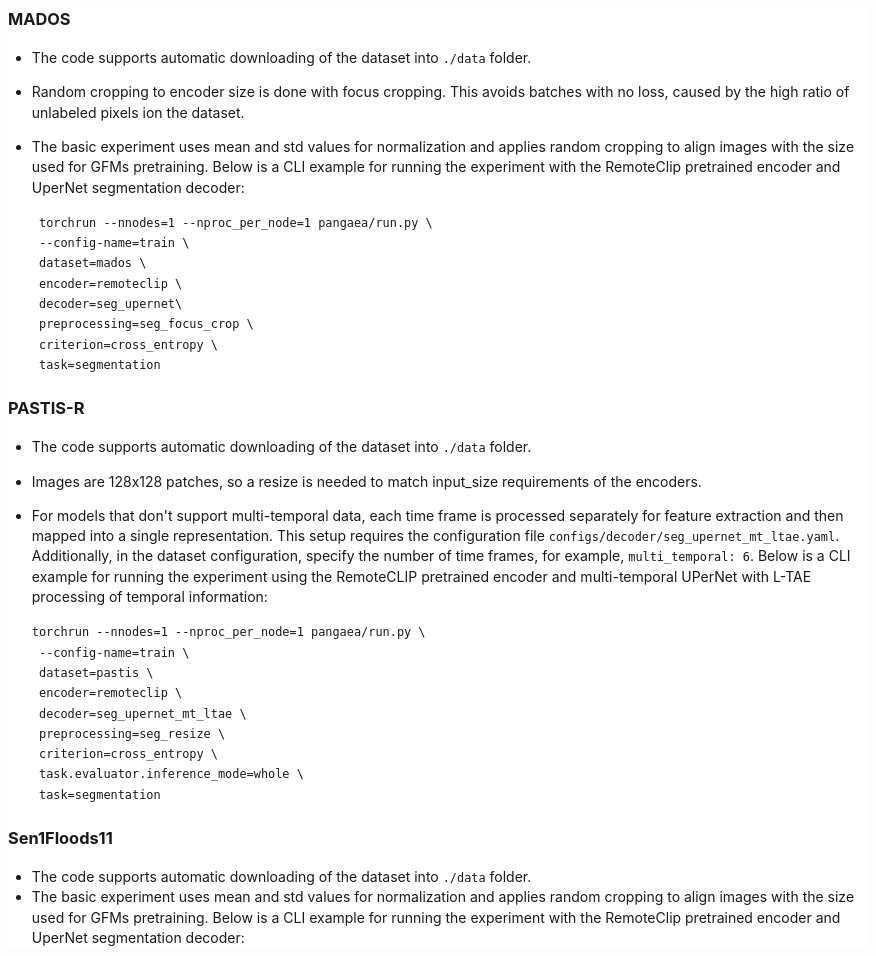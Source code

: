 ### MADOS

- The code supports automatic downloading of the dataset into `./data` folder. 
- Random cropping to encoder size is done with focus cropping. This avoids batches with no loss, caused by the high ratio of unlabeled pixels ion the dataset.
- The basic experiment uses mean and std values for normalization and applies random cropping to align images with the size used for GFMs pretraining.
   Below is a CLI example for running the experiment with the RemoteClip pretrained encoder and UperNet segmentation decoder:

  ```
   torchrun --nnodes=1 --nproc_per_node=1 pangaea/run.py \
   --config-name=train \
   dataset=mados \
   encoder=remoteclip \
   decoder=seg_upernet\
   preprocessing=seg_focus_crop \
   criterion=cross_entropy \
   task=segmentation
  ```
  
### PASTIS-R

- The code supports automatic downloading of the dataset into `./data` folder.
- Images are 128x128 patches, so a resize is needed to match input_size requirements of the encoders.
- For models that don't support multi-temporal data, each time frame is processed separately for feature extraction and then mapped into a single representation. This setup requires the configuration file `configs/decoder/seg_upernet_mt_ltae.yaml`. Additionally, in the dataset configuration, specify the number of time frames, for example, `multi_temporal: 6`. Below is a CLI example for running the experiment using the RemoteCLIP pretrained encoder and multi-temporal UPerNet with L-TAE processing of temporal information:

  ```
  torchrun --nnodes=1 --nproc_per_node=1 pangaea/run.py \
   --config-name=train \
   dataset=pastis \
   encoder=remoteclip \
   decoder=seg_upernet_mt_ltae \
   preprocessing=seg_resize \
   criterion=cross_entropy \
   task.evaluator.inference_mode=whole \
   task=segmentation
  ```
  
###  Sen1Floods11

- The code supports automatic downloading of the dataset into `./data` folder. 
- The basic experiment uses mean and std values for normalization and applies random cropping to align images with the size used for GFMs pretraining.
   Below is a CLI example for running the experiment with the RemoteClip pretrained encoder and UperNet segmentation decoder:
